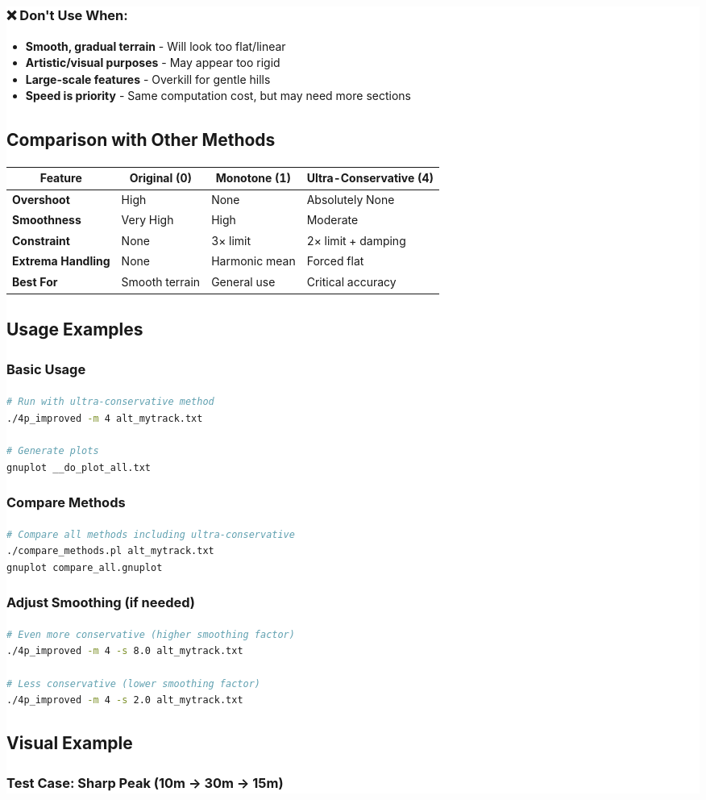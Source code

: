 ### ❌ Don't Use When:
- **Smooth, gradual terrain** - Will look too flat/linear
- **Artistic/visual purposes** - May appear too rigid
- **Large-scale features** - Overkill for gentle hills
- **Speed is priority** - Same computation cost, but may need more sections

## Comparison with Other Methods

| Feature | Original (0) | Monotone (1) | Ultra-Conservative (4) |
|---------|-------------|--------------|------------------------|
| **Overshoot** | High | None | Absolutely None |
| **Smoothness** | Very High | High | Moderate |
| **Constraint** | None | 3× limit | 2× limit + damping |
| **Extrema Handling** | None | Harmonic mean | Forced flat |
| **Best For** | Smooth terrain | General use | Critical accuracy |

## Usage Examples

### Basic Usage
```bash
# Run with ultra-conservative method
./4p_improved -m 4 alt_mytrack.txt

# Generate plots
gnuplot __do_plot_all.txt
```

### Compare Methods
```bash
# Compare all methods including ultra-conservative
./compare_methods.pl alt_mytrack.txt
gnuplot compare_all.gnuplot
```

### Adjust Smoothing (if needed)
```bash
# Even more conservative (higher smoothing factor)
./4p_improved -m 4 -s 8.0 alt_mytrack.txt

# Less conservative (lower smoothing factor)
./4p_improved -m 4 -s 2.0 alt_mytrack.txt
```

## Visual Example

### Test Case: Sharp Peak (10m → 30m → 15m)
